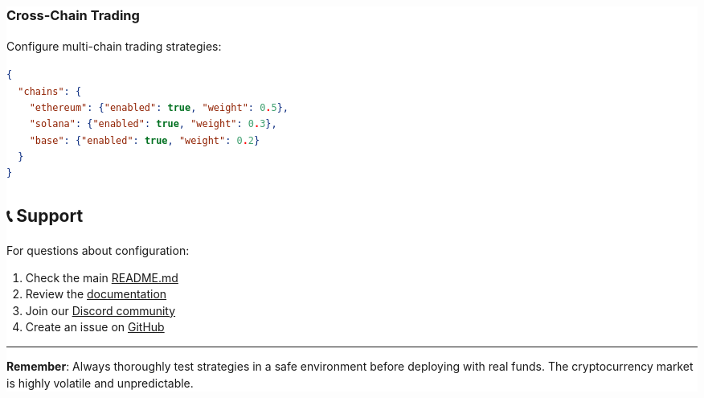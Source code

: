 ### Cross-Chain Trading
Configure multi-chain trading strategies:

```json
{
  "chains": {
    "ethereum": {"enabled": true, "weight": 0.5},
    "solana": {"enabled": true, "weight": 0.3},
    "base": {"enabled": true, "weight": 0.2}
  }
}
```

## 📞 Support

For questions about configuration:
1. Check the main [README.md](../README.md)
2. Review the [documentation](../docs/)
3. Join our [Discord community](https://discord.gg/hydraflow)
4. Create an issue on [GitHub](https://github.com/yourusername/HydraFlow-X)

---

**Remember**: Always thoroughly test strategies in a safe environment before deploying with real funds. The cryptocurrency market is highly volatile and unpredictable.
